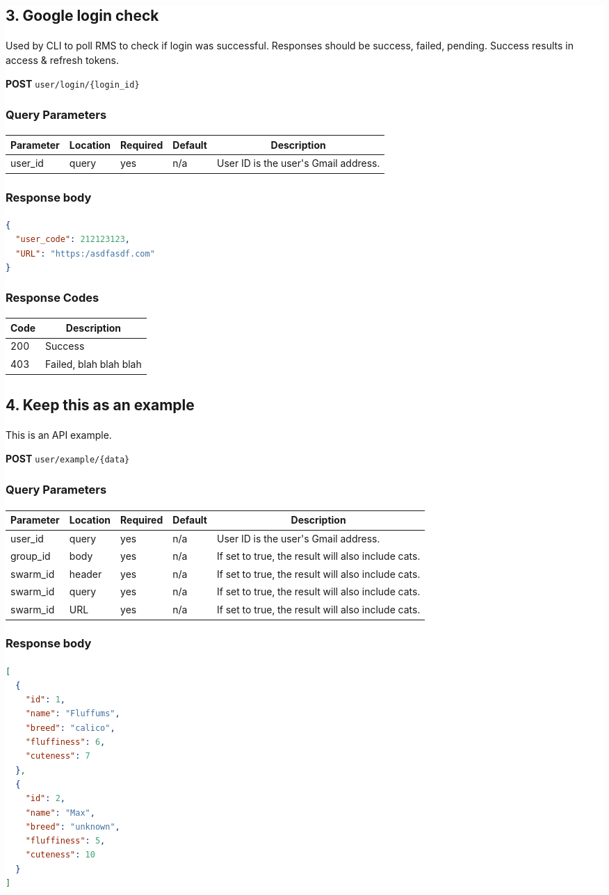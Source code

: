 ## 3. Google login check

Used by CLI to poll RMS to check if login was successful. Responses should be success, failed, pending. Success results in access & refresh tokens.

**POST** `user/login/{login_id}`

### Query Parameters

Parameter | Location | Required | Default | Description
--------- | ------- |------- |------- | -----------
user_id | query | yes | n/a | User ID is the user's Gmail address.

### Response body

```json
{
  "user_code": 212123123,
  "URL": "https:/asdfasdf.com"
}
```

### Response Codes
Code | Description
--------- | -----------
200 | Success
403 | Failed, blah blah blah

## 4. Keep this as an example

This is an API example.

**POST** `user/example/{data}`

### Query Parameters

Parameter | Location | Required | Default | Description
--------- | ------- |------- |------- | -----------
user_id | query | yes | n/a | User ID is the user's Gmail address.
group_id | body | yes | n/a | If set to true, the result will also include cats.
swarm_id | header | yes | n/a | If set to true, the result will also include cats.
swarm_id | query | yes | n/a | If set to true, the result will also include cats.
swarm_id | URL | yes | n/a | If set to true, the result will also include cats.

### Response body

```json
[
  {
    "id": 1,
    "name": "Fluffums",
    "breed": "calico",
    "fluffiness": 6,
    "cuteness": 7
  },
  {
    "id": 2,
    "name": "Max",
    "breed": "unknown",
    "fluffiness": 5,
    "cuteness": 10
  }
]
```
